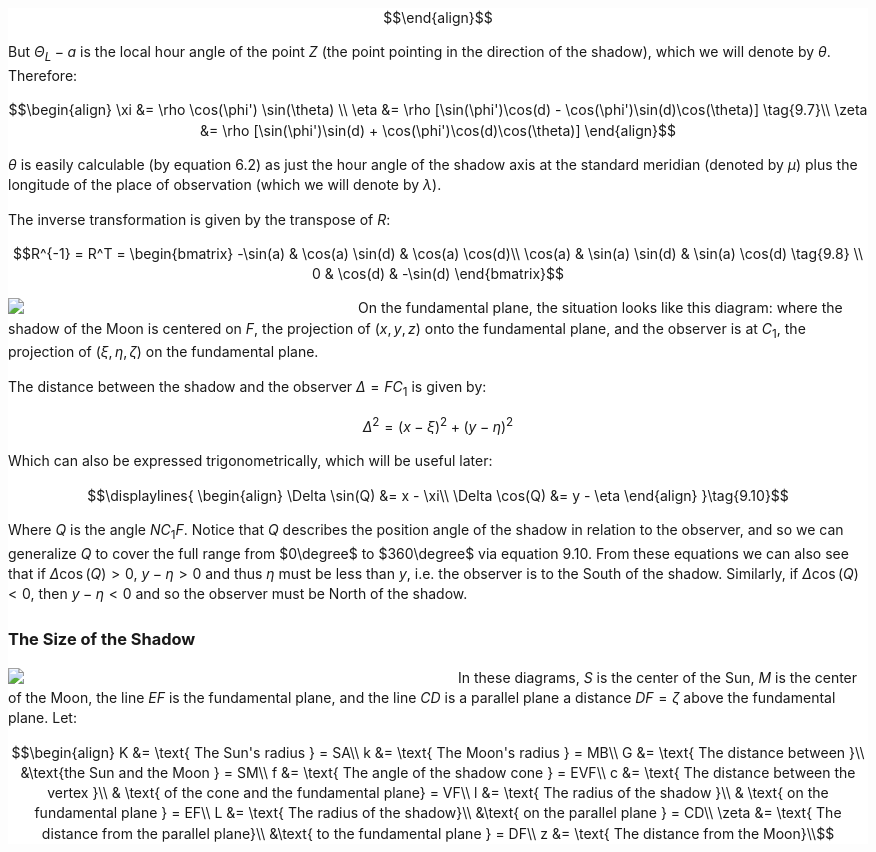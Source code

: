 ```math
\end{align}
```
But $\Theta_L - a$ is the local hour angle of the point $Z$ (the point pointing in the direction of the shadow), which we will denote by $\theta$. Therefore:
```math
\begin{align}
\xi &= \rho \cos(\phi') \sin(\theta) \\
\eta &= \rho [\sin(\phi')\cos(d) - \cos(\phi')\sin(d)\cos(\theta)] \tag{9.7}\\
\zeta &= \rho [\sin(\phi')\sin(d) + \cos(\phi')\cos(d)\cos(\theta)] 
\end{align}
```
$\theta$ is easily calculable (by equation $6.2$) as just the hour angle of the shadow axis at the standard meridian (denoted by $\mu$) plus the longitude of the place of observation (which we will denote by $\lambda$). 

The inverse transformation is given by the transpose of $R$:
```math
R^{-1} = R^T = \begin{bmatrix}
-\sin(a) & \cos(a) \sin(d) & \cos(a) \cos(d)\\
\cos(a) & \sin(a) \sin(d) & \sin(a) \cos(d) \tag{9.8} \\
0 & \cos(d) & -\sin(d)
\end{bmatrix}
```

<img align="left" src="https://github.com/CitruzSquared/essays/assets/23460281/7426e777-c8c5-468e-995b-e38626752352" width="350"/> On the fundamental plane, the situation looks like this diagram: where the shadow of the Moon is centered on $F$, the projection of $(x, y, z)$ onto the fundamental plane, and the observer is at $C_1$, the projection of $(\xi, \eta, \zeta)$ on the fundamental plane.

The distance between the shadow and the observer $\Delta = FC_1$ is given by:
```math
\Delta^2 = (x - \xi)^2 + (y - \eta)^2 \tag{9.9}
```
Which can also be expressed trigonometrically, which will be useful later:
```math
\displaylines{
\begin{align}
\Delta \sin(Q) &= x - \xi\\
\Delta \cos(Q) &= y - \eta
\end{align}
}\tag{9.10}
```
Where $Q$ is the angle $NC_1F$. Notice that $Q$ describes the position angle of the shadow in relation to the observer, and so we can generalize $Q$ to cover the full range from $0\degree$ to $360\degree$ via equation $9.10$. From these equations we can also see that if $\Delta \cos(Q) > 0$, $y - \eta > 0$ and thus $\eta$ must be less than $y$, i.e. the observer is to the South of the shadow. Similarly, if $\Delta \cos(Q) < 0$, then $y - \eta < 0$ and so the observer must be North of the shadow.

### The Size of the Shadow

<img align="left" src="https://github.com/CitruzSquared/essays/assets/23460281/4599e516-fdbc-42eb-8f61-db7e7f41246e" width="450"/> In these diagrams, $S$ is the center of the Sun, $M$ is the center of the Moon, the line $EF$ is the fundamental plane, and the line $CD$ is a parallel plane a distance $DF = \zeta$ above the fundamental plane. Let:
```math
\begin{align}
K &= \text{ The Sun's radius } = SA\\
k &= \text{ The Moon's radius } = MB\\
G &= \text{ The distance between }\\
&\text{the Sun and the Moon } = SM\\
f &= \text{ The angle of the shadow cone } = EVF\\
c &= \text{ The distance between the vertex }\\
& \text{ of the cone and the fundamental plane} = VF\\
l &= \text{ The radius of the shadow }\\
& \text{ on the fundamental plane } = EF\\
L &= \text{ The radius of the shadow}\\
&\text{ on the parallel plane } = CD\\
\zeta &= \text{ The distance from the parallel plane}\\
&\text{ to the fundamental plane } = DF\\
z &= \text{ The distance from the Moon}\\
```